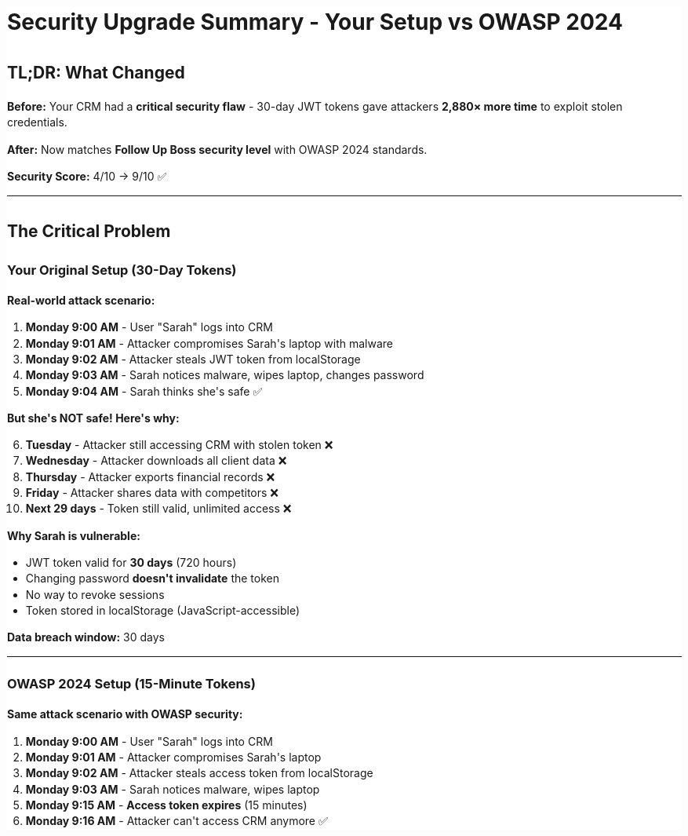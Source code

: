 # Security Upgrade Summary - Your Setup vs OWASP 2024

## TL;DR: What Changed

**Before:** Your CRM had a **critical security flaw** - 30-day JWT tokens gave attackers **2,880× more time** to exploit stolen credentials.

**After:** Now matches **Follow Up Boss security level** with OWASP 2024 standards.

**Security Score:** 4/10 → 9/10 ✅

---

## The Critical Problem

### Your Original Setup (30-Day Tokens)

**Real-world attack scenario:**

1. **Monday 9:00 AM** - User "Sarah" logs into CRM
2. **Monday 9:01 AM** - Attacker compromises Sarah's laptop with malware
3. **Monday 9:02 AM** - Attacker steals JWT token from localStorage
4. **Monday 9:03 AM** - Sarah notices malware, wipes laptop, changes password
5. **Monday 9:04 AM** - Sarah thinks she's safe ✅

**But she's NOT safe! Here's why:**

6. **Tuesday** - Attacker still accessing CRM with stolen token ❌
7. **Wednesday** - Attacker downloads all client data ❌
8. **Thursday** - Attacker exports financial records ❌
9. **Friday** - Attacker shares data with competitors ❌
10. **Next 29 days** - Token still valid, unlimited access ❌

**Why Sarah is vulnerable:**
- JWT token valid for **30 days** (720 hours)
- Changing password **doesn't invalidate** the token
- No way to revoke sessions
- Token stored in localStorage (JavaScript-accessible)

**Data breach window:** 30 days

---

### OWASP 2024 Setup (15-Minute Tokens)

**Same attack scenario with OWASP security:**

1. **Monday 9:00 AM** - User "Sarah" logs into CRM
2. **Monday 9:01 AM** - Attacker compromises Sarah's laptop
3. **Monday 9:02 AM** - Attacker steals access token from localStorage
4. **Monday 9:03 AM** - Sarah notices malware, wipes laptop
5. **Monday 9:15 AM** - **Access token expires** (15 minutes)
6. **Monday 9:16 AM** - Attacker can't access CRM anymore ✅
